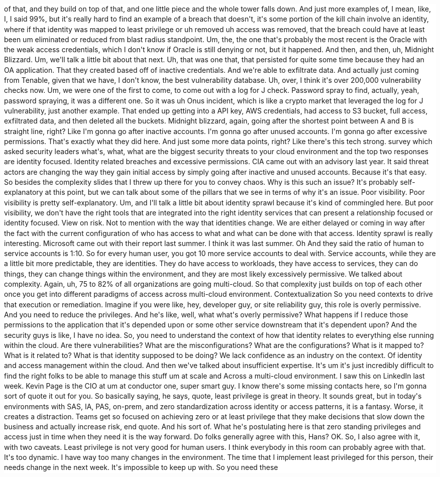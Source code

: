 of that, and they build on top of that, and one little piece and the whole tower falls down. And just more examples of, I mean, like, I, I said 99%, but it's really hard to find an example of a breach that doesn't, it's some portion of the kill chain involve an identity, where if that identity was mapped to least privilege or uh removed uh access was removed, that the breach could have at least been um eliminated or reduced from blast radius standpoint. Um, the, the one that's probably the most recent is the Oracle with the weak access credentials, which I don't know if Oracle is still denying or not, but it happened. And then, and then, uh, Midnight Blizzard. Um, we'll talk a little bit about that next. Uh, that was one that, that persisted for quite some time because they had an OA application. That they created based off of inactive credentials. And we're able to exfiltrate data. And actually just coming from Tenable, given that we have, I don't know, the best vulnerability database. Uh, over, I think it's over 200,000 vulnerability checks now. Um, we were one of the first to come, to come out with a log for J check. Password spray to find, actually, yeah, password spraying, it was a different one. So it was uh Onus incident, which is like a crypto market that leveraged the log for J vulnerability, just another example. That ended up getting into a API key, AWS credentials, had access to S3 bucket, full access, exfiltrated data, and then deleted all the buckets. Midnight blizzard, again, going after the shortest point between A and B is straight line, right? Like I'm gonna go after inactive accounts. I'm gonna go after unused accounts. I'm gonna go after excessive permissions. That's exactly what they did here. And just some more data points, right? Like there's this tech strong. survey which asked security leaders what's, what, what are the biggest security threats to your cloud environment and the top two responses are identity focused. Identity related breaches and excessive permissions. CIA came out with an advisory last year. It said threat actors are changing the way they gain initial access by simply going after inactive and unused accounts. Because it's that easy. So besides the complexity slides that I threw up there for you to convey chaos. Why is this such an issue? It's probably self-explanatory at this point, but we can talk about some of the pillars that we see in terms of why it's an issue. Poor visibility. Poor visibility is pretty self-explanatory. Um, and I'll talk a little bit about identity sprawl because it's kind of commingled here. But poor visibility, we don't have the right tools that are integrated into the right identity services that can present a relationship focused or identity focused. View on risk. Not to mention with the way that identities change. We are either delayed or coming in way after the fact with the current configuration of who has access to what and what can be done with that access. Identity sprawl is really interesting. Microsoft came out with their report last summer. I think it was last summer. Oh And they said the ratio of human to service accounts is 1:10. So for every human user, you got 10 more service accounts to deal with. Service accounts, while they are a little bit more predictable, they are identities. They do have access to workloads, they have access to services, they can do things, they can change things within the environment, and they are most likely excessively permissive. We talked about complexity. Again, uh, 75 to 82% of all organizations are going multi-cloud. So that complexity just builds on top of each other once you get into different paradigms of access across multi-cloud environment. Contextualization So you need contexts to drive that execution or remediation. Imagine if you were like, hey, developer guy, or site reliability guy, this role is overly permissive. And you need to reduce the privileges. And he's like, well, what what's overly permissive? What happens if I reduce those permissions to the application that it's depended upon or some other service downstream that it's dependent upon? And the security guys is like, I have no idea. So, you need to understand the context of how that identity relates to everything else running within the cloud. Are there vulnerabilities? What are the misconfigurations? What are the configurations? What is it mapped to? What is it related to? What is that identity supposed to be doing? We lack confidence as an industry on the context. Of identity and access management within the cloud. And then we've talked about insufficient expertise. It's um it's just incredibly difficult to find the right folks to be able to manage this stuff um at scale and Across a multi-cloud environment. I saw this on LinkedIn last week. Kevin Page is the CIO at um at conductor one, super smart guy. I know there's some missing contacts here, so I'm gonna sort of quote it out for you. So basically saying, he says, quote, least privilege is great in theory. It sounds great, but in today's environments with SAS, IA, PAS, on-prem, and zero standardization across identity or access patterns, it is a fantasy. Worse, it creates a distraction. Teams get so focused on achieving zero or at least privilege that they make decisions that slow down the business and actually increase risk, end quote. And his sort of. What he's postulating here is that zero standing privileges and access just in time when they need it is the way forward. Do folks generally agree with this, Hans? OK. So, I also agree with it, with two caveats. Least privilege is not very good for human users. I think everybody in this room can probably agree with that. It's too dynamic. I have way too many changes in the environment. The time that I implement least privileged for this person, their needs change in the next week. It's impossible to keep up with. So you need these